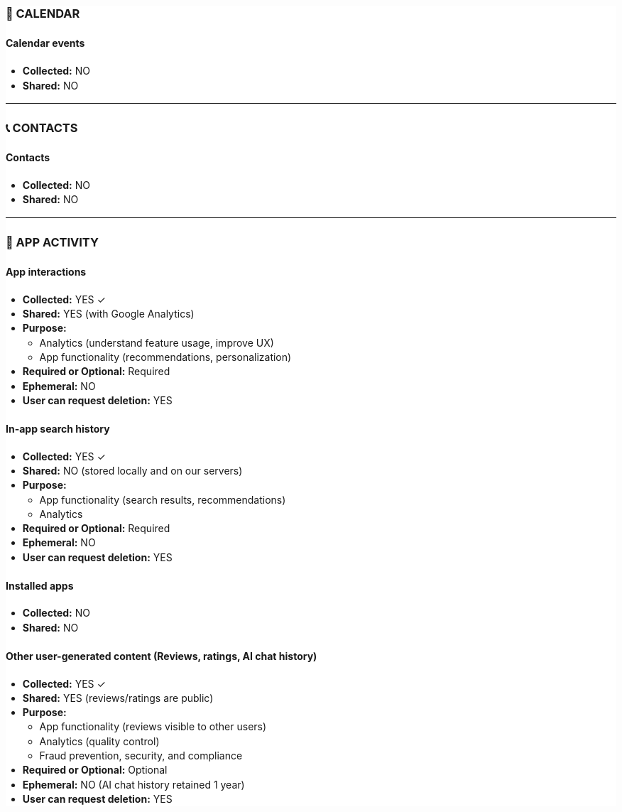 
### 📅 CALENDAR

#### **Calendar events**
- **Collected:** NO
- **Shared:** NO

---

### 📞 CONTACTS

#### **Contacts**
- **Collected:** NO
- **Shared:** NO

---

### 🏃 APP ACTIVITY

#### **App interactions**
- **Collected:** YES ✓
- **Shared:** YES (with Google Analytics)
- **Purpose:**
  - Analytics (understand feature usage, improve UX)
  - App functionality (recommendations, personalization)
- **Required or Optional:** Required
- **Ephemeral:** NO
- **User can request deletion:** YES

#### **In-app search history**
- **Collected:** YES ✓
- **Shared:** NO (stored locally and on our servers)
- **Purpose:**
  - App functionality (search results, recommendations)
  - Analytics
- **Required or Optional:** Required
- **Ephemeral:** NO
- **User can request deletion:** YES

#### **Installed apps**
- **Collected:** NO
- **Shared:** NO

#### **Other user-generated content** (Reviews, ratings, AI chat history)
- **Collected:** YES ✓
- **Shared:** YES (reviews/ratings are public)
- **Purpose:**
  - App functionality (reviews visible to other users)
  - Analytics (quality control)
  - Fraud prevention, security, and compliance
- **Required or Optional:** Optional
- **Ephemeral:** NO (AI chat history retained 1 year)
- **User can request deletion:** YES
